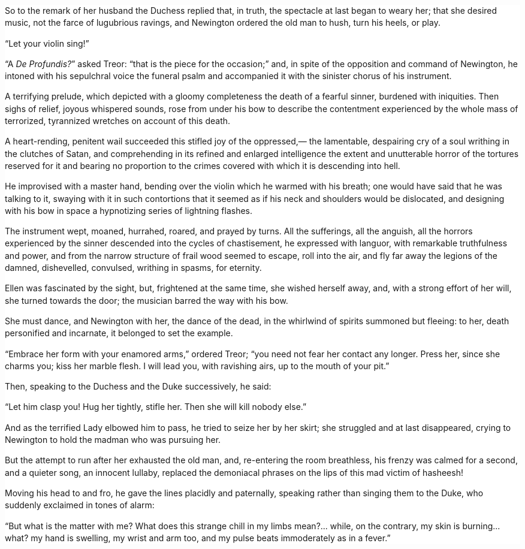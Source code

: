 So to the remark of her husband the Duchess replied that, in truth, the spectacle at last began to weary her; that she desired music, not the farce of lugubrious ravings, and Newington ordered the old man to hush, turn his heels, or play.

“Let your violin sing!”

“A *De Profundis?*” asked Treor: “that is the piece for the occasion;” and, in spite of the opposition and command of Newington, he intoned with his sepulchral voice the funeral psalm and accompanied it with the sinister chorus of his instrument.

A terrifying prelude, which depicted with a gloomy completeness the death of a fearful sinner, burdened with iniquities. Then sighs of relief, joyous whispered sounds, rose from under his bow to describe the contentment experienced by the whole mass of terrorized, tyrannized wretches on account of this death.

A heart-rending, penitent wail succeeded this stifled joy of the oppressed,— the lamentable, despairing cry of a soul writhing in the clutches of Satan, and comprehending in its refined and enlarged intelligence the extent and unutterable horror of the tortures reserved for it and bearing no proportion to the crimes covered with which it is descending into hell.

He improvised with a master hand, bending over the violin which he warmed with his breath; one would have said that he was talking to it, swaying with it in such contortions that it seemed as if his neck and shoulders would be dislocated, and designing with his bow in space a hypnotizing series of lightning flashes.

The instrument wept, moaned, hurrahed, roared, and prayed by turns. All the sufferings, all the anguish, all the horrors experienced by the sinner descended into the cycles of chastisement, he expressed with languor, with remarkable truthfulness and power, and from the narrow structure of frail wood seemed to escape, roll into the air, and fly far away the legions of the damned, dishevelled, convulsed, writhing in spasms, for eternity.

Ellen was fascinated by the sight, but, frightened at the same time, she wished herself away, and, with a strong effort of her will, she turned towards the door; the musician barred the way with his bow.

She must dance, and Newington with her, the dance of the dead, in the whirlwind of spirits summoned but fleeing: to her, death personified and incarnate, it belonged to set the example.

“Embrace her form with your enamored arms,” ordered Treor; “you need not fear her contact any longer. Press her, since she charms you; kiss her marble flesh. I will lead you, with ravishing airs, up to the mouth of your pit.”

Then, speaking to the Duchess and the Duke successively, he said:

“Let him clasp you! Hug her tightly, stifle her. Then she will kill nobody else.”

And as the terrified Lady elbowed him to pass, he tried to seize her by her skirt; she struggled and at last disappeared, crying to Newington to hold the madman who was pursuing her.

But the attempt to run after her exhausted the old man, and, re-entering the room breathless, his frenzy was calmed for a second, and a quieter song, an innocent lullaby, replaced the demoniacal phrases on the lips of this mad victim of hasheesh!

Moving his head to and fro, he gave the lines placidly and paternally, speaking rather than singing them to the Duke, who suddenly exclaimed in tones of alarm:

“But what is the matter with me? What does this strange chill in my limbs mean?... while, on the contrary, my skin is burning... what? my hand is swelling, my wrist and arm too, and my pulse beats immoderately as in a fever.”
